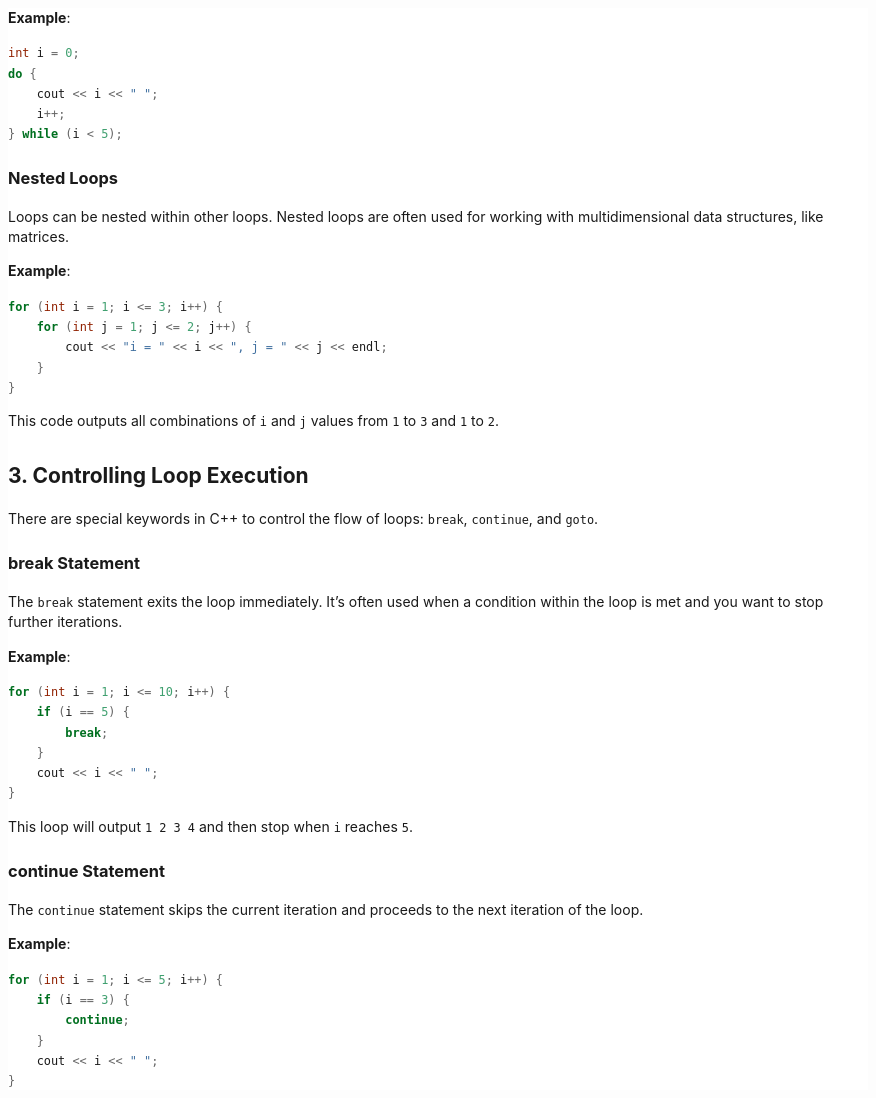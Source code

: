 **Example**:
```cpp
int i = 0;
do {
    cout << i << " ";
    i++;
} while (i < 5);
```

### **Nested Loops**

Loops can be nested within other loops. Nested loops are often used for working with multidimensional data structures, like matrices.

**Example**:
```cpp
for (int i = 1; i <= 3; i++) {
    for (int j = 1; j <= 2; j++) {
        cout << "i = " << i << ", j = " << j << endl;
    }
}
```

This code outputs all combinations of `i` and `j` values from `1` to `3` and `1` to `2`.


## 3. **Controlling Loop Execution**

There are special keywords in C++ to control the flow of loops: `break`, `continue`, and `goto`.

### **break Statement**

The `break` statement exits the loop immediately. It’s often used when a condition within the loop is met and you want to stop further iterations.

**Example**:
```cpp
for (int i = 1; i <= 10; i++) {
    if (i == 5) {
        break;
    }
    cout << i << " ";
}
```

This loop will output `1 2 3 4` and then stop when `i` reaches `5`.

### **continue Statement**

The `continue` statement skips the current iteration and proceeds to the next iteration of the loop.

**Example**:
```cpp
for (int i = 1; i <= 5; i++) {
    if (i == 3) {
        continue;
    }
    cout << i << " ";
}
```
